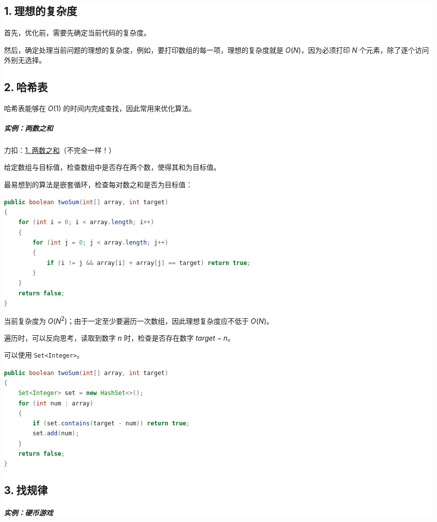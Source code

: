 ## 1. 理想的复杂度

首先，优化前，需要先确定当前代码的复杂度。

然后，确定处理当前问题的理想的复杂度，例如，要打印数组的每一项，理想的复杂度就是 $O(N)$，因为必须打印 $N$ 个元素，除了逐个访问外别无选择。

## 2. 哈希表

哈希表能够在 $O(1)$ 的时间内完成查找，因此常用来优化算法。

##### 实例：两数之和

力扣：[1. 两数之和](https://leetcode.cn/problems/two-sum/)（不完全一样！）

给定数组与目标值，检查数组中是否存在两个数，使得其和为目标值。

最易想到的算法是嵌套循环，检查每对数之和是否为目标值：

```java
public boolean twoSum(int[] array, int target)
{
	for (int i = 0; i < array.length; i++)
	{
		for (int j = 0; j < array.length; j++)
		{
			if (i != j && array[i] + array[j] == target) return true;
		}
	}
	return false;
}
```

当前复杂度为 $O(N^2)$；由于一定至少要遍历一次数组，因此理想复杂度应不低于 $O(N)$。

遍历时，可以反向思考，读取到数字 $n$ 时，检查是否存在数字 $target - n$。

可以使用 `Set<Integer>`。

```java
public boolean twoSum(int[] array, int target)
{
	Set<Integer> set = new HashSet<>();
	for (int num : array)
	{
		if (set.contains(target - num)) return true;
		set.add(num);
	}
	return false;
}
```

## 3. 找规律

##### 实例：硬币游戏
